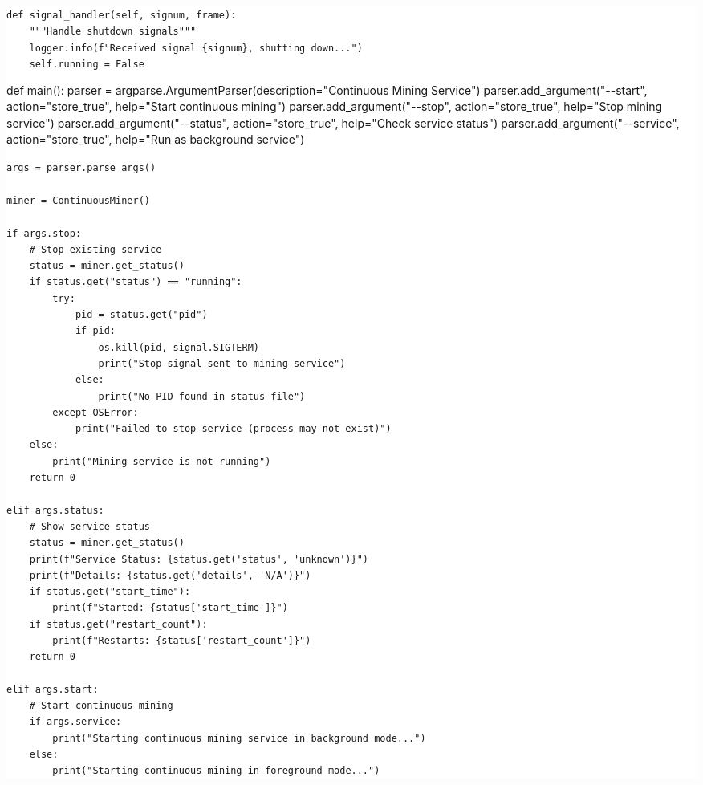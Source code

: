     def signal_handler(self, signum, frame):
        """Handle shutdown signals"""
        logger.info(f"Received signal {signum}, shutting down...")
        self.running = False


def main():
    parser = argparse.ArgumentParser(description="Continuous Mining Service")
    parser.add_argument("--start", action="store_true", help="Start continuous mining")
    parser.add_argument("--stop", action="store_true", help="Stop mining service")
    parser.add_argument("--status", action="store_true", help="Check service status")
    parser.add_argument("--service", action="store_true", help="Run as background service")
    
    args = parser.parse_args()
    
    miner = ContinuousMiner()
    
    if args.stop:
        # Stop existing service
        status = miner.get_status()
        if status.get("status") == "running":
            try:
                pid = status.get("pid")
                if pid:
                    os.kill(pid, signal.SIGTERM)
                    print("Stop signal sent to mining service")
                else:
                    print("No PID found in status file")
            except OSError:
                print("Failed to stop service (process may not exist)")
        else:
            print("Mining service is not running")
        return 0
        
    elif args.status:
        # Show service status
        status = miner.get_status()
        print(f"Service Status: {status.get('status', 'unknown')}")
        print(f"Details: {status.get('details', 'N/A')}")
        if status.get("start_time"):
            print(f"Started: {status['start_time']}")
        if status.get("restart_count"):
            print(f"Restarts: {status['restart_count']}")
        return 0
        
    elif args.start:
        # Start continuous mining
        if args.service:
            print("Starting continuous mining service in background mode...")
        else:
            print("Starting continuous mining in foreground mode...")
            